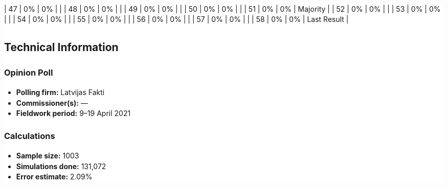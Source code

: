 | 47 | 0% | 0% |  |
| 48 | 0% | 0% |  |
| 49 | 0% | 0% |  |
| 50 | 0% | 0% |  |
| 51 | 0% | 0% | Majority |
| 52 | 0% | 0% |  |
| 53 | 0% | 0% |  |
| 54 | 0% | 0% |  |
| 55 | 0% | 0% |  |
| 56 | 0% | 0% |  |
| 57 | 0% | 0% |  |
| 58 | 0% | 0% | Last Result |


## Technical Information

### Opinion Poll

+ **Polling firm:** Latvijas Fakti
+ **Commissioner(s):** —
+ **Fieldwork period:** 9–19 April 2021

### Calculations

+ **Sample size:** 1003
+ **Simulations done:** 131,072
+ **Error estimate:** 2.09%

